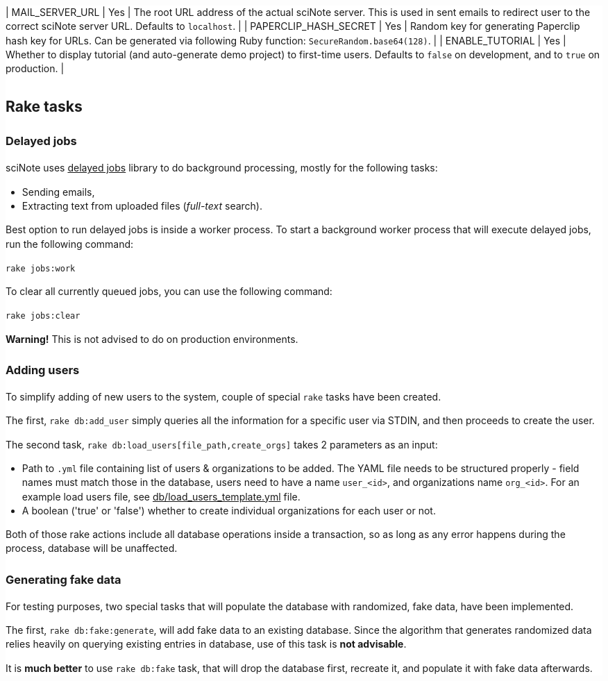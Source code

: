 | MAIL_SERVER_URL         | Yes       | The root URL address of the actual sciNote server. This is used in sent emails to redirect user to the correct sciNote server URL. Defaults to `localhost`. |
| PAPERCLIP_HASH_SECRET   | Yes       | Random key for generating Paperclip hash key for URLs. Can be generated via following Ruby function: `SecureRandom.base64(128)`. |
| ENABLE_TUTORIAL         | Yes       | Whether to display tutorial (and auto-generate demo project) to first-time users. Defaults to `false` on development, and to `true` on production. |

## Rake tasks

### Delayed jobs

sciNote uses [delayed jobs](https://github.com/tobi/delayed_job) library to do background processing, mostly for the following tasks:
* Sending emails,
* Extracting text from uploaded files (*full-text* search).

Best option to run delayed jobs is inside a worker process. To start a background worker process that will execute delayed jobs, run the following command:
```
rake jobs:work
```
To clear all currently queued jobs, you can use the following command:
```
rake jobs:clear
```
**Warning!** This is not advised to do on production environments.

### Adding users

To simplify adding of new users to the system, couple of special `rake` tasks have been created.

The first, `rake db:add_user` simply queries all the information for a specific user via STDIN, and then proceeds to create the user.

The second task, `rake db:load_users[file_path,create_orgs]` takes 2 parameters as an input:
* Path to `.yml` file containing list of users & organizations to be added. The YAML file needs to be structured properly - field names must match those in the database, users need to have a name `user_<id>`, and organizations name `org_<id>`. For an example load users file, see [db/load_users_template.yml](db/load_users_template.yml) file.
* A boolean ('true' or 'false') whether to create individual organizations for each user or not.

Both of those rake actions include all database operations inside a transaction, so as long as any error happens during the process, database will be unaffected.

### Generating fake data

For testing purposes, two special tasks that will populate the database with randomized, fake data, have been implemented.

The first, `rake db:fake:generate`, will add fake data to an existing database. Since the algorithm that generates randomized data relies heavily on querying existing entries in database, use of this task is **not advisable**.

It is **much better** to use `rake db:fake` task, that will drop the database first, recreate it, and populate it with fake data afterwards.
